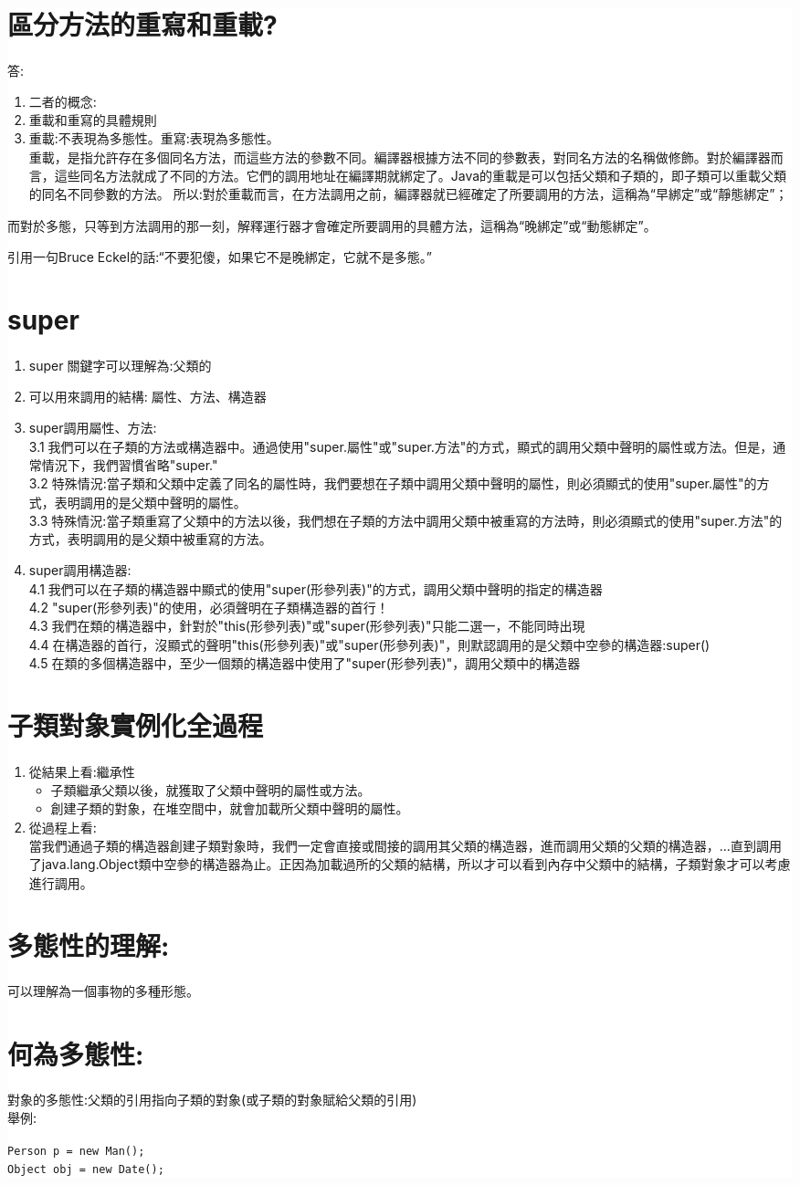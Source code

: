 # 區分方法的重寫和重載?
答:
1. 二者的概念:
2. 重載和重寫的具體規則
3. 重載:不表現為多態性。重寫:表現為多態性。  
重載，是指允許存在多個同名方法，而這些方法的參數不同。編譯器根據方法不同的參數表，對同名方法的名稱做修飾。對於編譯器而言，這些同名方法就成了不同的方法。它們的調用地址在編譯期就綁定了。Java的重載是可以包括父類和子類的，即子類可以重載父類的同名不同參數的方法。
所以:對於重載而言，在方法調用之前，編譯器就已經確定了所要調用的方法，這稱為“早綁定”或“靜態綁定”；

而對於多態，只等到方法調用的那一刻，解釋運行器才會確定所要調用的具體方法，這稱為“晚綁定”或“動態綁定”。 

引用一句Bruce Eckel的話:“不要犯傻，如果它不是晚綁定，它就不是多態。”

# super
1. super 關鍵字可以理解為:父類的
2. 可以用來調用的結構:
屬性、方法、構造器
3. super調用屬性、方法:  
3.1 我們可以在子類的方法或構造器中。通過使用"super.屬性"或"super.方法"的方式，顯式的調用父類中聲明的屬性或方法。但是，通常情況下，我們習慣省略"super."  
3.2 特殊情況:當子類和父類中定義了同名的屬性時，我們要想在子類中調用父類中聲明的屬性，則必須顯式的使用"super.屬性"的方式，表明調用的是父類中聲明的屬性。    
3.3 特殊情況:當子類重寫了父類中的方法以後，我們想在子類的方法中調用父類中被重寫的方法時，則必須顯式的使用"super.方法"的方式，表明調用的是父類中被重寫的方法。

4. super調用構造器:  
4.1  我們可以在子類的構造器中顯式的使用"super(形參列表)"的方式，調用父類中聲明的指定的構造器  
4.2 "super(形參列表)"的使用，必須聲明在子類構造器的首行！  
4.3 我們在類的構造器中，針對於"this(形參列表)"或"super(形參列表)"只能二選一，不能同時出現  
4.4 在構造器的首行，沒顯式的聲明"this(形參列表)"或"super(形參列表)"，則默認調用的是父類中空參的構造器:super()  
4.5 在類的多個構造器中，至少一個類的構造器中使用了"super(形參列表)"，調用父類中的構造器

# 子類對象實例化全過程
1. 從結果上看:繼承性
   * 子類繼承父類以後，就獲取了父類中聲明的屬性或方法。
   * 創建子類的對象，在堆空間中，就會加載所父類中聲明的屬性。
2. 從過程上看:  
當我們通過子類的構造器創建子類對象時，我們一定會直接或間接的調用其父類的構造器，進而調用父類的父類的構造器，...直到調用了java.lang.Object類中空參的構造器為止。正因為加載過所的父類的結構，所以才可以看到內存中父類中的結構，子類對象才可以考慮進行調用。

# 多態性的理解:
可以理解為一個事物的多種形態。

# 何為多態性:
對象的多態性:父類的引用指向子類的對象(或子類的對象賦給父類的引用)  
舉例:
```
Person p = new Man();
Object obj = new Date();
```
